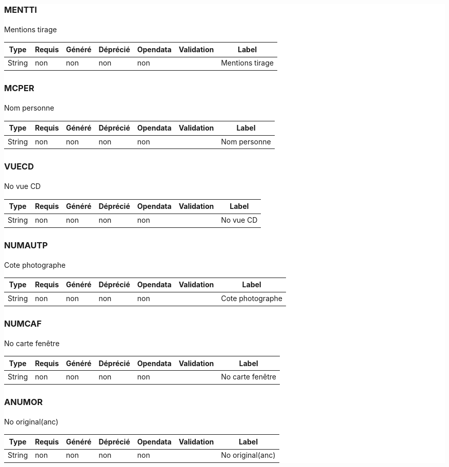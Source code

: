 ### MENTTI
Mentions tirage




|Type|Requis|Généré|Déprécié|Opendata|Validation|Label|
|----|------|------|------|--------|----------|-----|
|String|non|non|non|non||Mentions tirage|

### MCPER
Nom personne




|Type|Requis|Généré|Déprécié|Opendata|Validation|Label|
|----|------|------|------|--------|----------|-----|
|String|non|non|non|non||Nom personne|

### VUECD
No vue CD




|Type|Requis|Généré|Déprécié|Opendata|Validation|Label|
|----|------|------|------|--------|----------|-----|
|String|non|non|non|non||No vue CD|

### NUMAUTP
Cote photographe




|Type|Requis|Généré|Déprécié|Opendata|Validation|Label|
|----|------|------|------|--------|----------|-----|
|String|non|non|non|non||Cote photographe|

### NUMCAF
No carte fenêtre




|Type|Requis|Généré|Déprécié|Opendata|Validation|Label|
|----|------|------|------|--------|----------|-----|
|String|non|non|non|non||No carte fenêtre|

### ANUMOR
No original(anc)




|Type|Requis|Généré|Déprécié|Opendata|Validation|Label|
|----|------|------|------|--------|----------|-----|
|String|non|non|non|non||No original(anc)|

